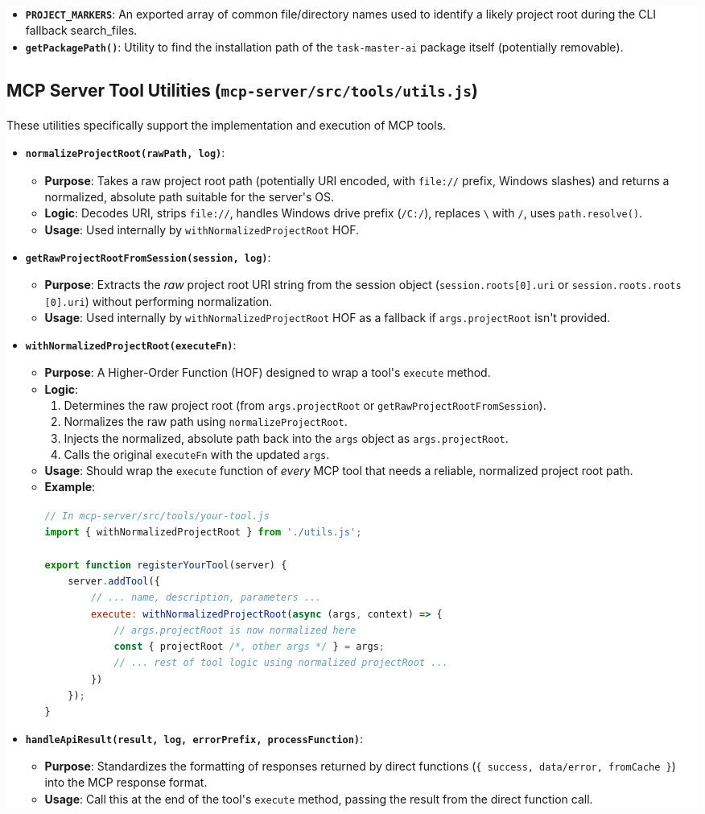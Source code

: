 - **`PROJECT_MARKERS`**: An exported array of common file/directory names used to identify a likely project root during the CLI fallback search_files.
- **`getPackagePath()`**: Utility to find the installation path of the `task-master-ai` package itself (potentially removable).

## MCP Server Tool Utilities (`mcp-server/src/tools/utils.js`)

These utilities specifically support the implementation and execution of MCP tools.

- **`normalizeProjectRoot(rawPath, log)`**:
  - **Purpose**: Takes a raw project root path (potentially URI encoded, with `file://` prefix, Windows slashes) and returns a normalized, absolute path suitable for the server's OS.
  - **Logic**: Decodes URI, strips `file://`, handles Windows drive prefix (`/C:/`), replaces `\` with `/`, uses `path.resolve()`.
  - **Usage**: Used internally by `withNormalizedProjectRoot` HOF.

- **`getRawProjectRootFromSession(session, log)`**:
  - **Purpose**: Extracts the *raw* project root URI string from the session object (`session.roots[0].uri` or `session.roots.roots[0].uri`) without performing normalization.
  - **Usage**: Used internally by `withNormalizedProjectRoot` HOF as a fallback if `args.projectRoot` isn't provided.

- **`withNormalizedProjectRoot(executeFn)`**:
  - **Purpose**: A Higher-Order Function (HOF) designed to wrap a tool's `execute` method.
  - **Logic**: 
    1. Determines the raw project root (from `args.projectRoot` or `getRawProjectRootFromSession`).
    2. Normalizes the raw path using `normalizeProjectRoot`.
    3. Injects the normalized, absolute path back into the `args` object as `args.projectRoot`.
    4. Calls the original `executeFn` with the updated `args`.
  - **Usage**: Should wrap the `execute` function of *every* MCP tool that needs a reliable, normalized project root path.
  - **Example**:
      ```javascript
      // In mcp-server/src/tools/your-tool.js
      import { withNormalizedProjectRoot } from './utils.js';
      
      export function registerYourTool(server) {
          server.addTool({
              // ... name, description, parameters ...
              execute: withNormalizedProjectRoot(async (args, context) => {
                  // args.projectRoot is now normalized here
                  const { projectRoot /*, other args */ } = args;
                  // ... rest of tool logic using normalized projectRoot ...
              })
          });
      }
      ```

- **`handleApiResult(result, log, errorPrefix, processFunction)`**:
  - **Purpose**: Standardizes the formatting of responses returned by direct functions (`{ success, data/error, fromCache }`) into the MCP response format.
  - **Usage**: Call this at the end of the tool's `execute` method, passing the result from the direct function call.
